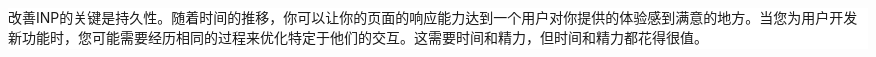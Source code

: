 改善INP的关键是持久性。随着时间的推移，你可以让你的页面的响应能力达到一个用户对你提供的体验感到满意的地方。当您为用户开发新功能时，您可能需要经历相同的过程来优化特定于他们的交互。这需要时间和精力，但时间和精力都花得很值。




































